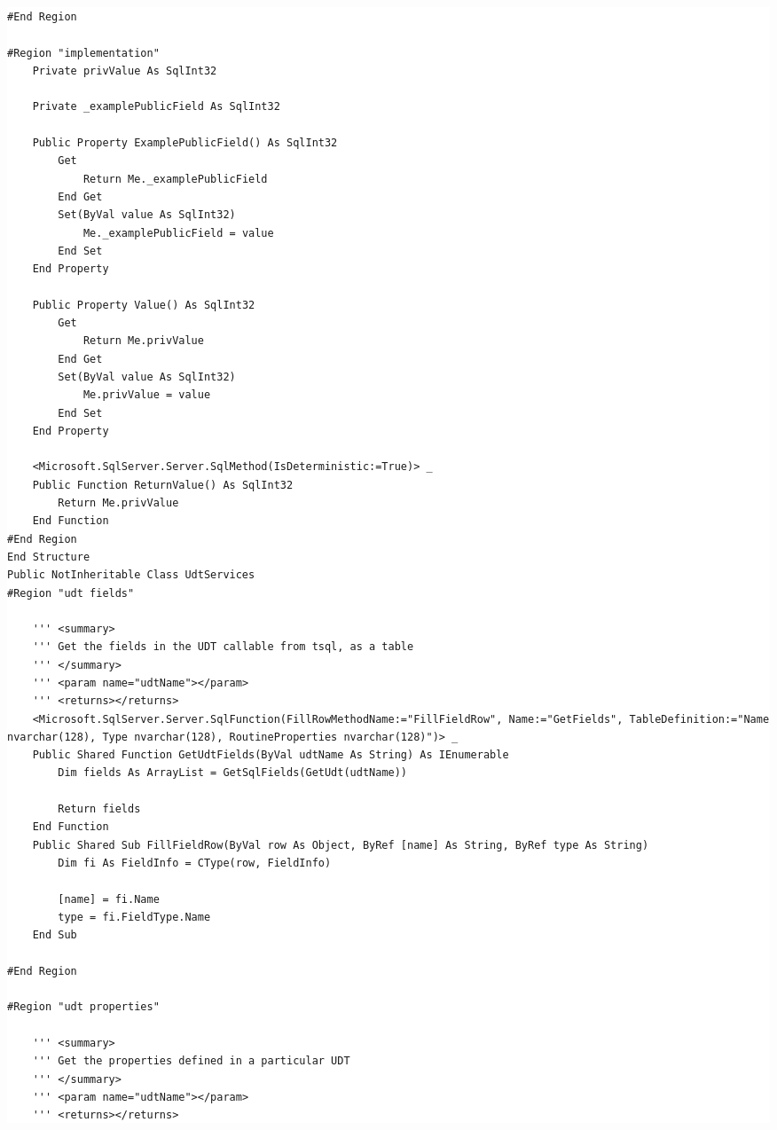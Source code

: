 ```  
#End Region  
  
#Region "implementation"  
    Private privValue As SqlInt32  
  
    Private _examplePublicField As SqlInt32  
  
    Public Property ExamplePublicField() As SqlInt32  
        Get  
            Return Me._examplePublicField  
        End Get  
        Set(ByVal value As SqlInt32)  
            Me._examplePublicField = value  
        End Set  
    End Property  
  
    Public Property Value() As SqlInt32  
        Get  
            Return Me.privValue  
        End Get  
        Set(ByVal value As SqlInt32)  
            Me.privValue = value  
        End Set  
    End Property  
  
    <Microsoft.SqlServer.Server.SqlMethod(IsDeterministic:=True)> _  
    Public Function ReturnValue() As SqlInt32  
        Return Me.privValue  
    End Function  
#End Region  
End Structure  
Public NotInheritable Class UdtServices  
#Region "udt fields"  
  
    ''' <summary>  
    ''' Get the fields in the UDT callable from tsql, as a table  
    ''' </summary>  
    ''' <param name="udtName"></param>  
    ''' <returns></returns>  
    <Microsoft.SqlServer.Server.SqlFunction(FillRowMethodName:="FillFieldRow", Name:="GetFields", TableDefinition:="Name nvarchar(128), Type nvarchar(128), RoutineProperties nvarchar(128)")> _  
    Public Shared Function GetUdtFields(ByVal udtName As String) As IEnumerable  
        Dim fields As ArrayList = GetSqlFields(GetUdt(udtName))  
  
        Return fields  
    End Function  
    Public Shared Sub FillFieldRow(ByVal row As Object, ByRef [name] As String, ByRef type As String)  
        Dim fi As FieldInfo = CType(row, FieldInfo)  
  
        [name] = fi.Name  
        type = fi.FieldType.Name  
    End Sub  
  
#End Region  
  
#Region "udt properties"  
  
    ''' <summary>  
    ''' Get the properties defined in a particular UDT  
    ''' </summary>  
    ''' <param name="udtName"></param>  
    ''' <returns></returns>  
```